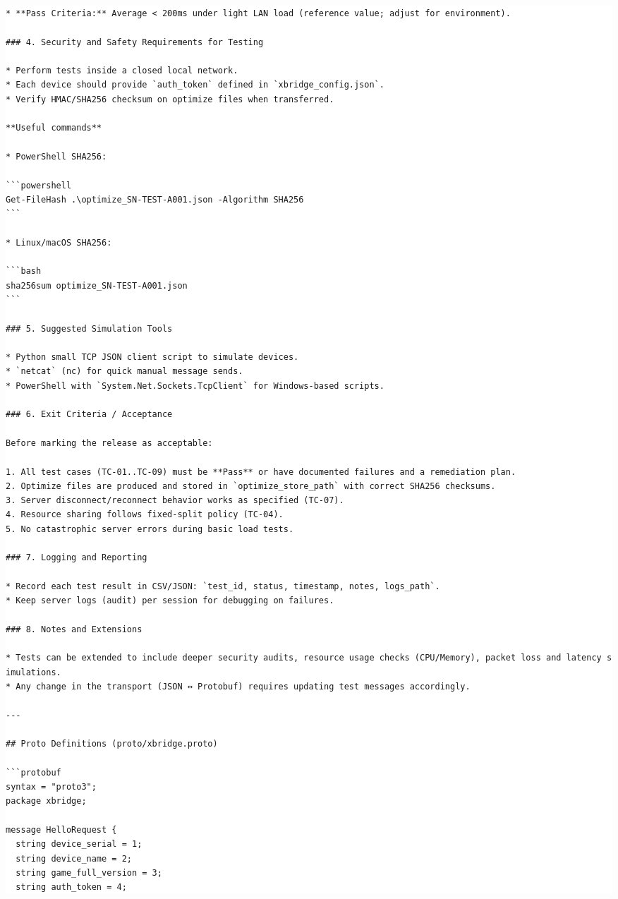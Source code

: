 ````
* **Pass Criteria:** Average < 200ms under light LAN load (reference value; adjust for environment).

### 4. Security and Safety Requirements for Testing

* Perform tests inside a closed local network.
* Each device should provide `auth_token` defined in `xbridge_config.json`.
* Verify HMAC/SHA256 checksum on optimize files when transferred.

**Useful commands**

* PowerShell SHA256:

```powershell
Get-FileHash .\optimize_SN-TEST-A001.json -Algorithm SHA256
```

* Linux/macOS SHA256:

```bash
sha256sum optimize_SN-TEST-A001.json
```

### 5. Suggested Simulation Tools

* Python small TCP JSON client script to simulate devices.
* `netcat` (nc) for quick manual message sends.
* PowerShell with `System.Net.Sockets.TcpClient` for Windows-based scripts.

### 6. Exit Criteria / Acceptance

Before marking the release as acceptable:

1. All test cases (TC-01..TC-09) must be **Pass** or have documented failures and a remediation plan.
2. Optimize files are produced and stored in `optimize_store_path` with correct SHA256 checksums.
3. Server disconnect/reconnect behavior works as specified (TC-07).
4. Resource sharing follows fixed-split policy (TC-04).
5. No catastrophic server errors during basic load tests.

### 7. Logging and Reporting

* Record each test result in CSV/JSON: `test_id, status, timestamp, notes, logs_path`.
* Keep server logs (audit) per session for debugging on failures.

### 8. Notes and Extensions

* Tests can be extended to include deeper security audits, resource usage checks (CPU/Memory), packet loss and latency simulations.
* Any change in the transport (JSON ↔ Protobuf) requires updating test messages accordingly.

---

## Proto Definitions (proto/xbridge.proto)

```protobuf
syntax = "proto3";
package xbridge;

message HelloRequest {
  string device_serial = 1;
  string device_name = 2;
  string game_full_version = 3;
  string auth_token = 4;
````